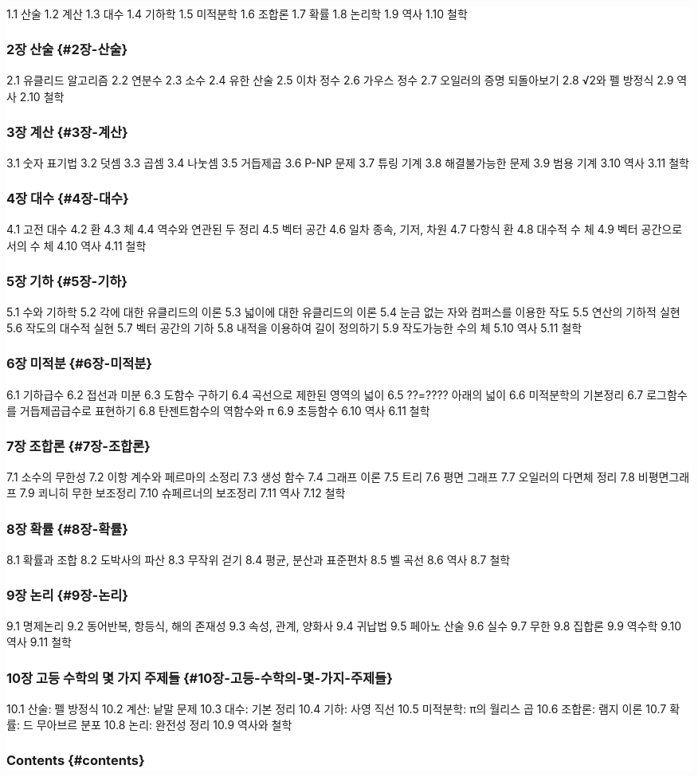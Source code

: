 1.1 산술 1.2 계산 1.3 대수 1.4 기하학 1.5 미적분학 1.6 조합론 1.7 확률 1.8 논리학 1.9 역사 1.10 철학


### 2장 산술 {#2장-산술}

2.1 유클리드 알고리즘 2.2 연분수 2.3 소수 2.4 유한 산술 2.5 이차 정수 2.6 가우스 정수 2.7 오일러의 증명 되돌아보기 2.8 √2와 펠 방정식 2.9 역사 2.10 철학


### 3장 계산 {#3장-계산}

3.1 숫자 표기법 3.2 덧셈 3.3 곱셈 3.4 나눗셈 3.5 거듭제곱 3.6 P-NP 문제 3.7 튜링 기계 3.8 해결불가능한 문제 3.9 범용 기계 3.10 역사 3.11 철학


### 4장 대수 {#4장-대수}

4.1 고전 대수 4.2 환 4.3 체 4.4 역수와 연관된 두 정리 4.5 벡터 공간 4.6 일차 종속, 기저, 차원 4.7 다항식 환 4.8 대수적 수 체 4.9 벡터 공간으로서의 수 체 4.10 역사 4.11 철학


### 5장 기하 {#5장-기하}

5.1 수와 기하학 5.2 각에 대한 유클리드의 이론 5.3 넓이에 대한 유클리드의 이론 5.4 눈금 없는 자와 컴퍼스를 이용한 작도 5.5 연산의 기하적 실현 5.6 작도의 대수적 실현 5.7 벡터 공간의 기하 5.8 내적을 이용하여 길이 정의하기 5.9 작도가능한 수의 체 5.10 역사 5.11 철학


### 6장 미적분 {#6장-미적분}

6.1 기하급수 6.2 접선과 미분 6.3 도함수 구하기 6.4 곡선으로 제한된 영역의 넓이 6.5 ??=???? 아래의 넓이 6.6 미적분학의 기본정리 6.7 로그함수를 거듭제곱급수로 표현하기 6.8 탄젠트함수의 역함수와 π 6.9 초등함수 6.10 역사 6.11 철학


### 7장 조합론 {#7장-조합론}

7.1 소수의 무한성 7.2 이항 계수와 페르마의 소정리 7.3 생성 함수 7.4 그래프 이론 7.5 트리 7.6 평면 그래프 7.7 오일러의 다면체 정리 7.8 비평면그래프 7.9 쾨니히 무한 보조정리 7.10 슈페르너의 보조정리 7.11 역사 7.12 철학


### 8장 확률 {#8장-확률}

8.1 확률과 조합 8.2 도박사의 파산 8.3 무작위 걷기 8.4 평균, 분산과 표준편차 8.5 벨 곡선 8.6 역사 8.7 철학


### 9장 논리 {#9장-논리}

9.1 명제논리 9.2 동어반복, 항등식, 해의 존재성 9.3 속성, 관계, 양화사 9.4 귀납법 9.5 페아노 산술 9.6 실수 9.7 무한 9.8 집합론 9.9 역수학 9.10 역사 9.11 철학


### 10장 고등 수학의 몇 가지 주제들 {#10장-고등-수학의-몇-가지-주제들}

10.1 산술: 펠 방정식 10.2 계산: 낱말 문제 10.3 대수: 기본 정리 10.4 기하: 사영 직선 10.5 미적분학: π의 월리스 곱 10.6 조합론: 램지 이론 10.7 확률: 드 무아브르 분포 10.8 논리: 완전성 정리 10.9 역사와 철학


### Contents {#contents}
